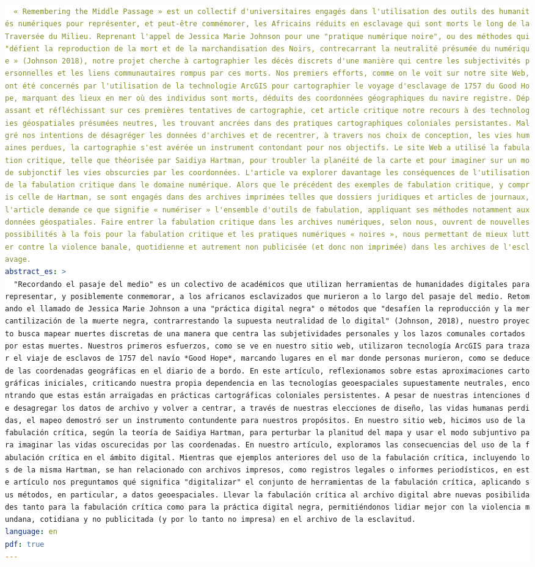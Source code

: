 ```yaml
  « Remembering the Middle Passage » est un collectif d'universitaires engagés dans l'utilisation des outils des humanités numériques pour représenter, et peut-être commémorer, les Africains réduits en esclavage qui sont morts le long de la Traversée du Milieu. Reprenant l'appel de Jessica Marie Johnson pour une "pratique numérique noire", ou des méthodes qui "défient la reproduction de la mort et de la marchandisation des Noirs, contrecarrant la neutralité présumée du numérique » (Johnson 2018), notre projet cherche à cartographier les décès discrets d'une manière qui centre les subjectivités personnelles et les liens communautaires rompus par ces morts. Nos premiers efforts, comme on le voit sur notre site Web, ont été concernés par l'utilisation de la technologie ArcGIS pour cartographier le voyage d'esclavage de 1757 du Good Hope, marquant des lieux en mer où des individus sont morts, déduits des coordonnées géographiques du navire registre. Dépassant et réfléchissant sur ces premières tentatives de cartographie, cet article critique notre recours à des technologies géospatiales présumées neutres, les trouvant ancrées dans des pratiques cartographiques coloniales persistantes. Malgré nos intentions de désagréger les données d'archives et de recentrer, à travers nos choix de conception, les vies humaines perdues, la cartographie s'est avérée un instrument contondant pour nos objectifs. Le site Web a utilisé la fabulation critique, telle que théorisée par Saidiya Hartman, pour troubler la planéité de la carte et pour imaginer sur un mode subjonctif les vies obscurcies par les coordonnées. L'article va explorer davantage les conséquences de l'utilisation de la fabulation critique dans le domaine numérique. Alors que le précédent des exemples de fabulation critique, y compris celle de Hartman, se sont engagés dans des archives imprimées telles que dossiers juridiques et articles de journaux, l'article demande ce que signifie « numériser » l'ensemble d'outils de fabulation, appliquant ses méthodes notamment aux données géospatiales. Faire entrer la fabulation critique dans les archives numériques, selon nous, ouvrent de nouvelles possibilités à la fois pour la fabulation critique et les pratiques numériques « noires », nous permettant de mieux lutter contre la violence banale, quotidienne et autrement non publicisée (et donc non imprimée) dans les archives de l'esclavage.    
abstract_es: >
  "Recordando el pasaje del medio" es un colectivo de académicos que utilizan herramientas de humanidades digitales para representar, y posiblemente conmemorar, a los africanos esclavizados que murieron a lo largo del pasaje del medio. Retomando el llamado de Jessica Marie Johnson a una "práctica digital negra" o métodos que "desafíen la reproducción y la mercantilización de la muerte negra, contrarrestando la supuesta neutralidad de lo digital" (Johnson, 2018), nuestro proyecto busca mapear muertes discretas de una manera que centra las subjetividades personales y los lazos comunales cortados por estas muertes. Nuestros primeros esfuerzos, como se ve en nuestro sitio web, utilizaron tecnología ArcGIS para trazar el viaje de esclavos de 1757 del navío *Good Hope*, marcando lugares en el mar donde personas murieron, como se deduce de las coordenadas geográficas en el diario de a bordo. En este artículo, reflexionamos sobre estas aproximaciones cartográficas iniciales, criticando nuestra propia dependencia en las tecnologías geoespaciales supuestamente neutrales, encontrando que estas están arraigadas en prácticas cartográficas coloniales persistentes. A pesar de nuestras intenciones de desagregar los datos de archivo y volver a centrar, a través de nuestras elecciones de diseño, las vidas humanas perdidas, el mapeo demostró ser un instrumento contundente para nuestros propósitos. En nuestro sitio web, hicimos uso de la fabulación crítica, según la teoría de Saidiya Hartman, para perturbar la planitud del mapa y usar el modo subjuntivo para imaginar las vidas oscurecidas por las coordenadas. En nuestro artículo, exploramos las consecuencias del uso de la fabulación crítica en el ámbito digital. Mientras que ejemplos anteriores del uso de la fabulación crítica, incluyendo los de la misma Hartman, se han relacionado con archivos impresos, como registros legales o informes periodísticos, en este artículo nos preguntamos qué significa "digitalizar" el conjunto de herramientas de la fabulación crítica, aplicando sus métodos, en particular, a datos geoespaciales. Llevar la fabulación crítica al archivo digital abre nuevas posibilidades tanto para la fabulación crítica como para la práctica digital negra, permitiéndonos lidiar mejor con la violencia mundana, cotidiana y no publicitada (y por lo tanto no impresa) en el archivo de la esclavitud.   
language: en
pdf: true
---
```
